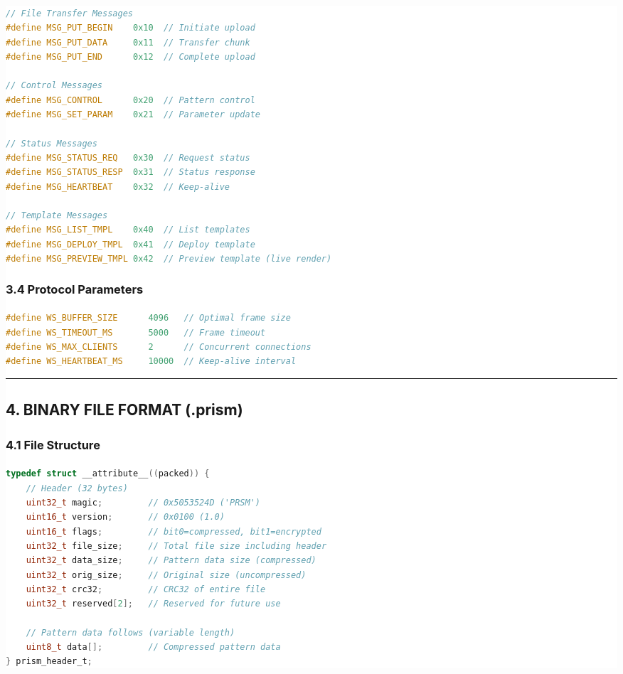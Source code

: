 ```c
// File Transfer Messages
#define MSG_PUT_BEGIN    0x10  // Initiate upload
#define MSG_PUT_DATA     0x11  // Transfer chunk
#define MSG_PUT_END      0x12  // Complete upload

// Control Messages
#define MSG_CONTROL      0x20  // Pattern control
#define MSG_SET_PARAM    0x21  // Parameter update

// Status Messages
#define MSG_STATUS_REQ   0x30  // Request status
#define MSG_STATUS_RESP  0x31  // Status response
#define MSG_HEARTBEAT    0x32  // Keep-alive

// Template Messages
#define MSG_LIST_TMPL    0x40  // List templates
#define MSG_DEPLOY_TMPL  0x41  // Deploy template
#define MSG_PREVIEW_TMPL 0x42  // Preview template (live render)
```

### 3.4 Protocol Parameters

```c
#define WS_BUFFER_SIZE      4096   // Optimal frame size
#define WS_TIMEOUT_MS       5000   // Frame timeout
#define WS_MAX_CLIENTS      2      // Concurrent connections
#define WS_HEARTBEAT_MS     10000  // Keep-alive interval
```

---

## 4. BINARY FILE FORMAT (.prism)

### 4.1 File Structure

```c
typedef struct __attribute__((packed)) {
    // Header (32 bytes)
    uint32_t magic;         // 0x5053524D ('PRSM')
    uint16_t version;       // 0x0100 (1.0)
    uint16_t flags;         // bit0=compressed, bit1=encrypted
    uint32_t file_size;     // Total file size including header
    uint32_t data_size;     // Pattern data size (compressed)
    uint32_t orig_size;     // Original size (uncompressed)
    uint32_t crc32;         // CRC32 of entire file
    uint32_t reserved[2];   // Reserved for future use

    // Pattern data follows (variable length)
    uint8_t data[];         // Compressed pattern data
} prism_header_t;
```

